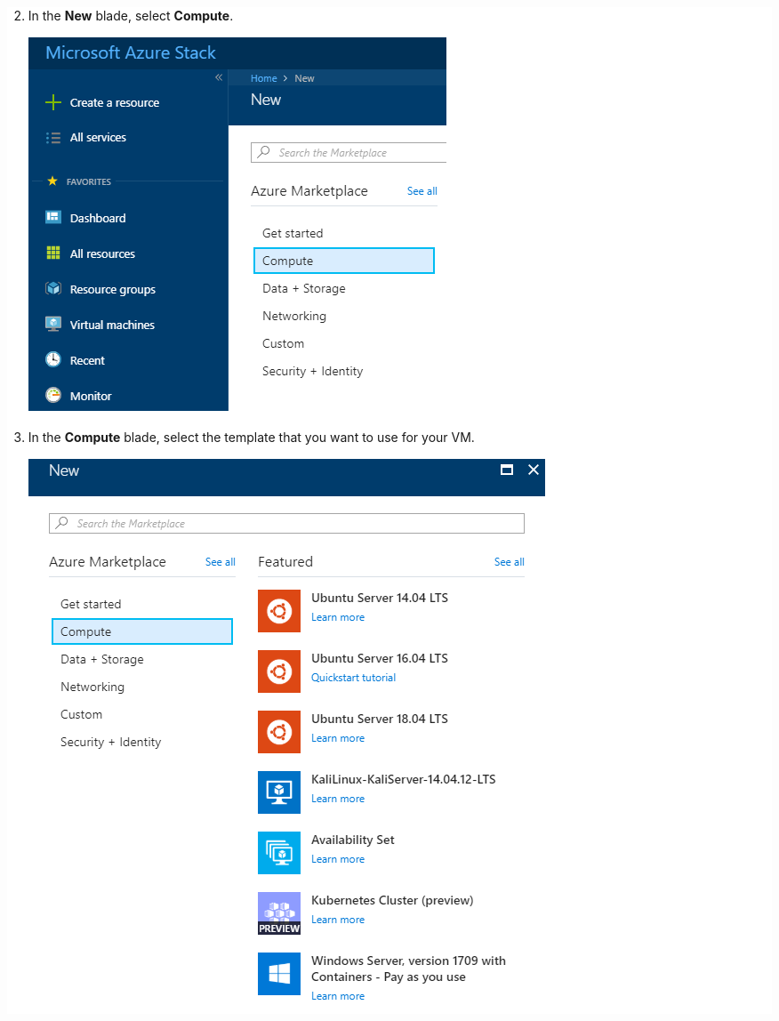 2. In the **New** blade, select **Compute**.

   ![Compute option in New blade](images/azsp_newblade.png)

3. In the **Compute** blade, select the template that you want to use for your VM.

    ![List of VM images in Compute blade](images/azsp_computeblade.png)
